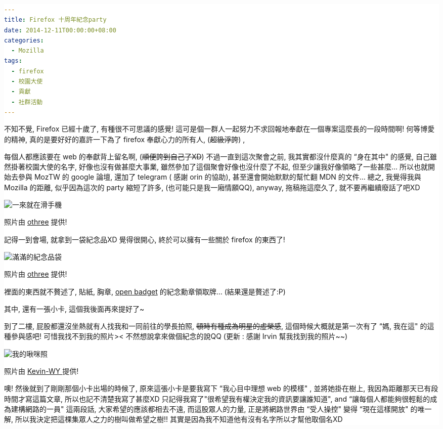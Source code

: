 ```yaml
---
title: Firefox 十周年紀念party
date: 2014-12-11T00:00:00+08:00
categories:
  - Mozilla
tags:
  - firefox
  - 校園大使
  - 貢獻
  - 社群活動
---
```


不知不覺, Firefox 已經十歲了, 有種很不可思議的感覺!
這可是個一群人一起努力不求回報地奉獻在一個專案這麼長的一段時間啊!
何等博愛的精神, 真的是要好好的嘉許一下為了 firefox 奉獻心力的所有人, (<del>超級浮誇</del>) ,

每個人都應該要在 web 的奉獻背上留名啊, (<del>順便誇到自己了XD</del>) 不過一直到這次聚會之前,
我其實都沒什麼真的 &#8220;身在其中" 的感覺, 自己雖然掛著校園大使的名字,
好像也沒有做甚麼大事業, 雖然參加了這個聚會好像也沒什麼了不起,
但至少讓我好像領略了一些甚麼&#8230; 所以也就開始去參與 MozTW 的 google 論壇,
還加了 telegram ( 感謝 orin 的協助), 甚至還會開始默默的幫忙翻 MDN 的文件&#8230;
總之, 我覺得我與 Mozilla 的距離, 似乎因為這次的 party 縮短了許多, (也可能只是我一廂情願QQ),
anyway, 拖稿拖這麼久了, 就不要再繼續廢話了吧XD

<img class="" src="https://farm8.staticflickr.com/7562/15796501642_21de995662_b.jpg" alt="一來就在滑手機" width="643" height="432" />

照片由 <a href="https://www.flickr.com/photos/12452841@N00" target="_blank">othree</a> 提供!

記得一到會場, 就拿到一袋紀念品XD 覺得很開心, 終於可以擁有一些關於 firefox 的東西了!


<img class="" src="https://farm8.staticflickr.com/7499/15793059041_c047812e09_b.jpg" alt="滿滿的紀念品袋" width="643" height="432" />

照片由 <a href="https://www.flickr.com/photos/12452841@N00" target="_blank">othree</a> 提供!

裡面的東西就不贅述了, 貼紙, 胸章, <a title="openbadges" href="http://backpack.openbadges.org/" target="_blank">open badget</a> 的紀念勳章領取牌&#8230; (結果還是贅述了:P)

其中, 還有一張小卡, 這個我後面再來提好了~

到了二樓, 屁股都還沒坐熱就有人找我和一同前往的學長拍照, <del>頓時有種成為明星的虛榮感</del>, 這個時候大概就是第一次有了 &#8220;媽, 我在這" 的這種參與感吧! 可惜我找不到我的照片>< 不然想說拿來做個紀念的說QQ (更新 : 感謝 Irvin 幫我找到我的照片~~)

<img class="" src="https://farm8.staticflickr.com/7499/15770924556_5a8a93876a_z.jpg" alt="我的啾咪照" width="642" height="367" />

照片由 <a href="https://www.flickr.com/photos/kevinwenyu/" target="_blank">Kevin-WY </a> 提供!

噢! 然後就到了剛剛那個小卡出場的時候了, 原來這張小卡是要我寫下 &#8220;我心目中理想 web 的模樣" ,
並將她掛在樹上, 我因為距離那天已有段時間才寫這篇文章, 所以也記不清楚我寫了甚麼XD
只記得我寫了"很希望我有權決定我的資訊要讓誰知道", and &#8220;讓每個人都能夠很輕鬆的成為建構網路的一員" 這兩段話,
大家希望的應該都相去不遠, 而這股眾人的力量,
正是將網路世界由 &#8220;受人操控" 變得 &#8220;現在這樣開放" 的唯一解,
所以我決定把這棵集眾人之力的樹叫做希望之樹!!
其實是因為我不知道他有沒有名字所以才幫他取個名XD
